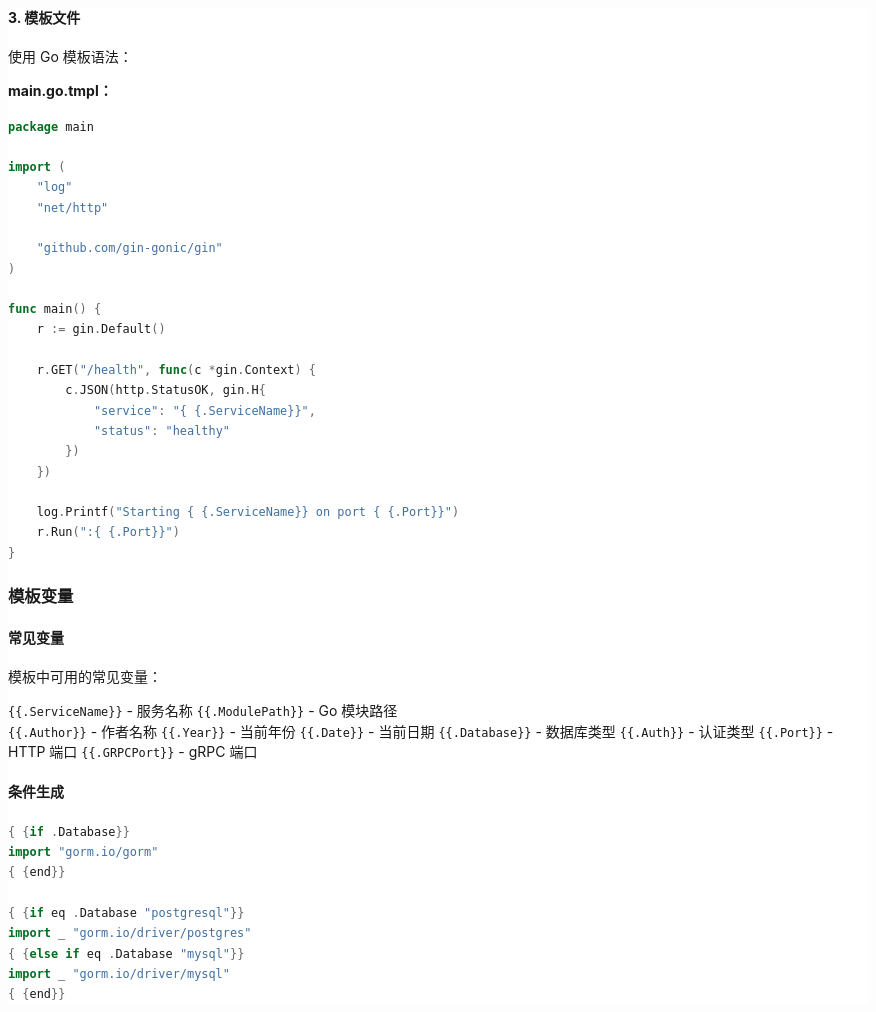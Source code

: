 #### 3. 模板文件

使用 Go 模板语法：

**main.go.tmpl：**
```go
package main

import (
    "log"
    "net/http"
    
    "github.com/gin-gonic/gin"
)

func main() {
    r := gin.Default()
    
    r.GET("/health", func(c *gin.Context) {
        c.JSON(http.StatusOK, gin.H{
            "service": "{ {.ServiceName}}",
            "status": "healthy"
        })
    })
    
    log.Printf("Starting { {.ServiceName}} on port { {.Port}}")
    r.Run(":{ {.Port}}")
}
```

### 模板变量

#### 常见变量
模板中可用的常见变量：

<code v-pre>{{.ServiceName}}</code> - 服务名称
<code v-pre>{{.ModulePath}}</code> - Go 模块路径  
<code v-pre>{{.Author}}</code> - 作者名称
<code v-pre>{{.Year}}</code> - 当前年份
<code v-pre>{{.Date}}</code> - 当前日期
<code v-pre>{{.Database}}</code> - 数据库类型
<code v-pre>{{.Auth}}</code> - 认证类型
<code v-pre>{{.Port}}</code> - HTTP 端口
<code v-pre>{{.GRPCPort}}</code> - gRPC 端口

#### 条件生成

```go
{ {if .Database}}
import "gorm.io/gorm"
{ {end}}

{ {if eq .Database "postgresql"}}
import _ "gorm.io/driver/postgres"
{ {else if eq .Database "mysql"}}
import _ "gorm.io/driver/mysql"
{ {end}}
```
